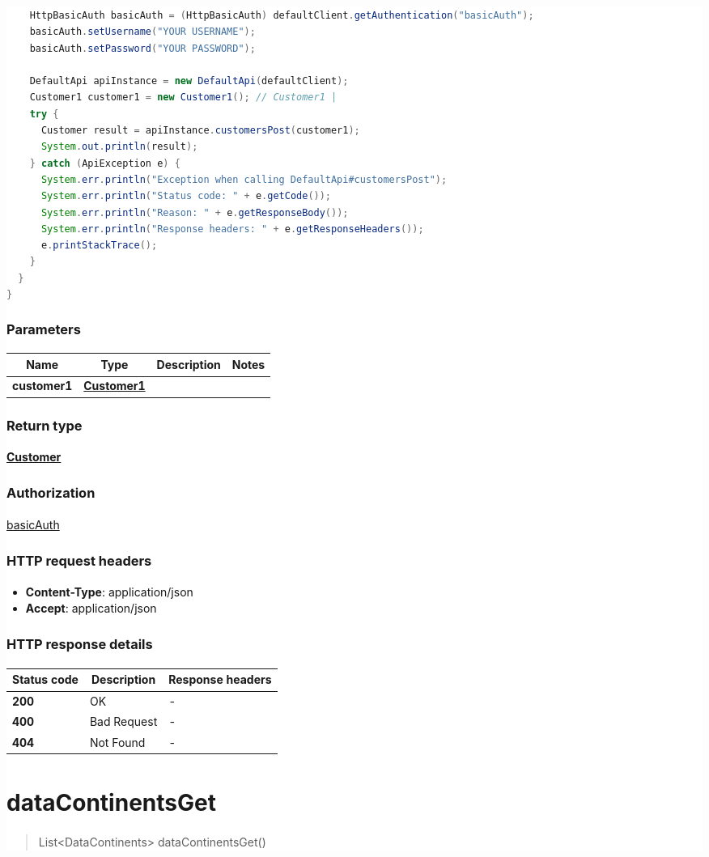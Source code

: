 ```java
    HttpBasicAuth basicAuth = (HttpBasicAuth) defaultClient.getAuthentication("basicAuth");
    basicAuth.setUsername("YOUR USERNAME");
    basicAuth.setPassword("YOUR PASSWORD");

    DefaultApi apiInstance = new DefaultApi(defaultClient);
    Customer1 customer1 = new Customer1(); // Customer1 | 
    try {
      Customer result = apiInstance.customersPost(customer1);
      System.out.println(result);
    } catch (ApiException e) {
      System.err.println("Exception when calling DefaultApi#customersPost");
      System.err.println("Status code: " + e.getCode());
      System.err.println("Reason: " + e.getResponseBody());
      System.err.println("Response headers: " + e.getResponseHeaders());
      e.printStackTrace();
    }
  }
}
```

### Parameters

Name | Type | Description  | Notes
------------- | ------------- | ------------- | -------------
 **customer1** | [**Customer1**](Customer1.md)|  |

### Return type

[**Customer**](Customer.md)

### Authorization

[basicAuth](../README.md#basicAuth)

### HTTP request headers

 - **Content-Type**: application/json
 - **Accept**: application/json

### HTTP response details
| Status code | Description | Response headers |
|-------------|-------------|------------------|
**200** | OK |  -  |
**400** | Bad Request |  -  |
**404** | Not Found |  -  |

<a name="dataContinentsGet"></a>
# **dataContinentsGet**
> List&lt;DataContinents&gt; dataContinentsGet()
